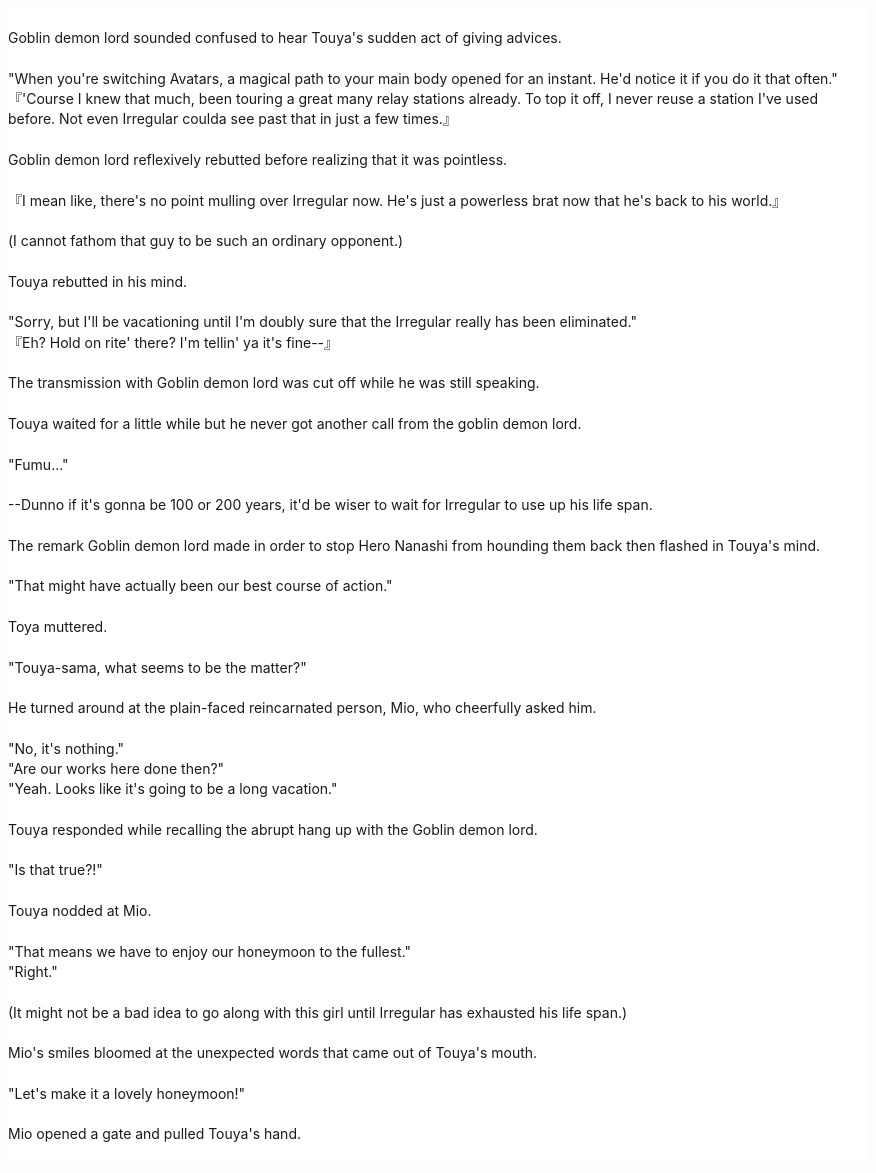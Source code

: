 <br/>
Goblin demon lord sounded confused to hear Touya's sudden act of giving advices.<br/>
<br/>
"When you're switching Avatars, a magical path to your main body opened for an instant. He'd notice it if you do it that often."<br/>
『'Course I knew that much, been touring a great many relay stations already. To top it off, I never reuse a station I've used before. Not even Irregular coulda see past that in just a few times.』<br/>
<br/>
Goblin demon lord reflexively rebutted before realizing that it was pointless.<br/>
<br/>
『I mean like, there's no point mulling over Irregular now. He's just a powerless brat now that he's back to his world.』<br/>
<br/>
(I cannot fathom that guy to be such an ordinary opponent.)<br/>
<br/>
Touya rebutted in his mind.<br/>
<br/>
"Sorry, but I'll be vacationing until I'm doubly sure that the Irregular really has been eliminated."<br/>
『Eh? Hold on rite' there? I'm tellin' ya it's fine--』<br/>
<br/>
The transmission with Goblin demon lord was cut off while he was still speaking.<br/>
<br/>
Touya waited for a little while but he never got another call from the goblin demon lord.<br/>
<br/>
"Fumu..."<br/>
<br/>
--Dunno if it's gonna be 100 or 200 years, it'd be wiser to wait for Irregular to use up his life span.<br/>
<br/>
The remark Goblin demon lord made in order to stop Hero Nanashi from hounding them back then flashed in Touya's mind.<br/>
<br/>
"That might have actually been our best course of action."<br/>
<br/>
Toya muttered.<br/>
<br/>
"Touya-sama, what seems to be the matter?"<br/>
<br/>
He turned around at the plain-faced reincarnated person, Mio, who cheerfully asked him.<br/>
<br/>
"No, it's nothing."<br/>
"Are our works here done then?"<br/>
"Yeah. Looks like it's going to be a long vacation."<br/>
<br/>
Touya responded while recalling the abrupt hang up with the Goblin demon lord.<br/>
<br/>
"Is that true?!"<br/>
<br/>
Touya nodded at Mio.<br/>
<br/>
"That means we have to enjoy our honeymoon to the fullest."<br/>
"Right."<br/>
<br/>
(It might not be a bad idea to go along with this girl until Irregular has exhausted his life span.)<br/>
<br/>
Mio's smiles bloomed at the unexpected words that came out of Touya's mouth.<br/>
<br/>
"Let's make it a lovely honeymoon!"<br/>
<br/>
Mio opened a gate and pulled Touya's hand.<br/>
<br/>